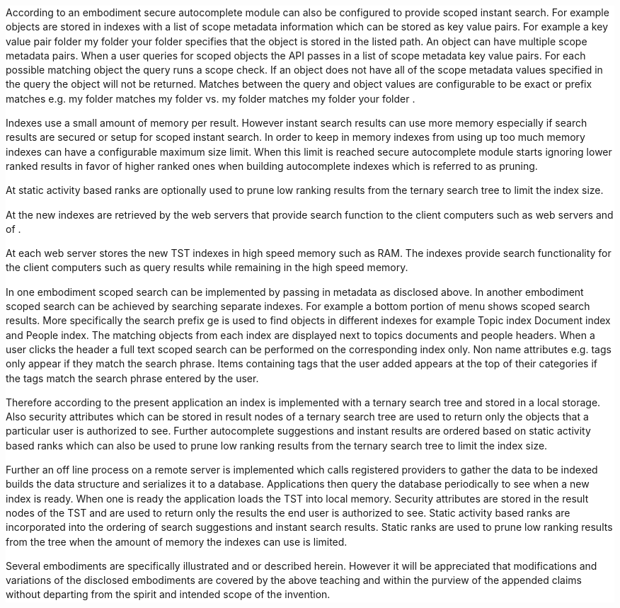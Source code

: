 According to an embodiment secure autocomplete module can also be configured to provide scoped instant search. For example objects are stored in indexes with a list of scope metadata information which can be stored as key value pairs. For example a key value pair folder my folder your folder specifies that the object is stored in the listed path. An object can have multiple scope metadata pairs. When a user queries for scoped objects the API passes in a list of scope metadata key value pairs. For each possible matching object the query runs a scope check. If an object does not have all of the scope metadata values specified in the query the object will not be returned. Matches between the query and object values are configurable to be exact or prefix matches e.g. my folder matches my folder vs. my folder matches my folder your folder .

Indexes use a small amount of memory per result. However instant search results can use more memory especially if search results are secured or setup for scoped instant search. In order to keep in memory indexes from using up too much memory indexes can have a configurable maximum size limit. When this limit is reached secure autocomplete module starts ignoring lower ranked results in favor of higher ranked ones when building autocomplete indexes which is referred to as pruning. 

At static activity based ranks are optionally used to prune low ranking results from the ternary search tree to limit the index size.

At the new indexes are retrieved by the web servers that provide search function to the client computers such as web servers and of .

At each web server stores the new TST indexes in high speed memory such as RAM. The indexes provide search functionality for the client computers such as query results while remaining in the high speed memory.

In one embodiment scoped search can be implemented by passing in metadata as disclosed above. In another embodiment scoped search can be achieved by searching separate indexes. For example a bottom portion of menu shows scoped search results. More specifically the search prefix ge is used to find objects in different indexes for example Topic index Document index and People index. The matching objects from each index are displayed next to topics documents and people headers. When a user clicks the header a full text scoped search can be performed on the corresponding index only. Non name attributes e.g. tags only appear if they match the search phrase. Items containing tags that the user added appears at the top of their categories if the tags match the search phrase entered by the user.

Therefore according to the present application an index is implemented with a ternary search tree and stored in a local storage. Also security attributes which can be stored in result nodes of a ternary search tree are used to return only the objects that a particular user is authorized to see. Further autocomplete suggestions and instant results are ordered based on static activity based ranks which can also be used to prune low ranking results from the ternary search tree to limit the index size.

Further an off line process on a remote server is implemented which calls registered providers to gather the data to be indexed builds the data structure and serializes it to a database. Applications then query the database periodically to see when a new index is ready. When one is ready the application loads the TST into local memory. Security attributes are stored in the result nodes of the TST and are used to return only the results the end user is authorized to see. Static activity based ranks are incorporated into the ordering of search suggestions and instant search results. Static ranks are used to prune low ranking results from the tree when the amount of memory the indexes can use is limited.

Several embodiments are specifically illustrated and or described herein. However it will be appreciated that modifications and variations of the disclosed embodiments are covered by the above teaching and within the purview of the appended claims without departing from the spirit and intended scope of the invention.

